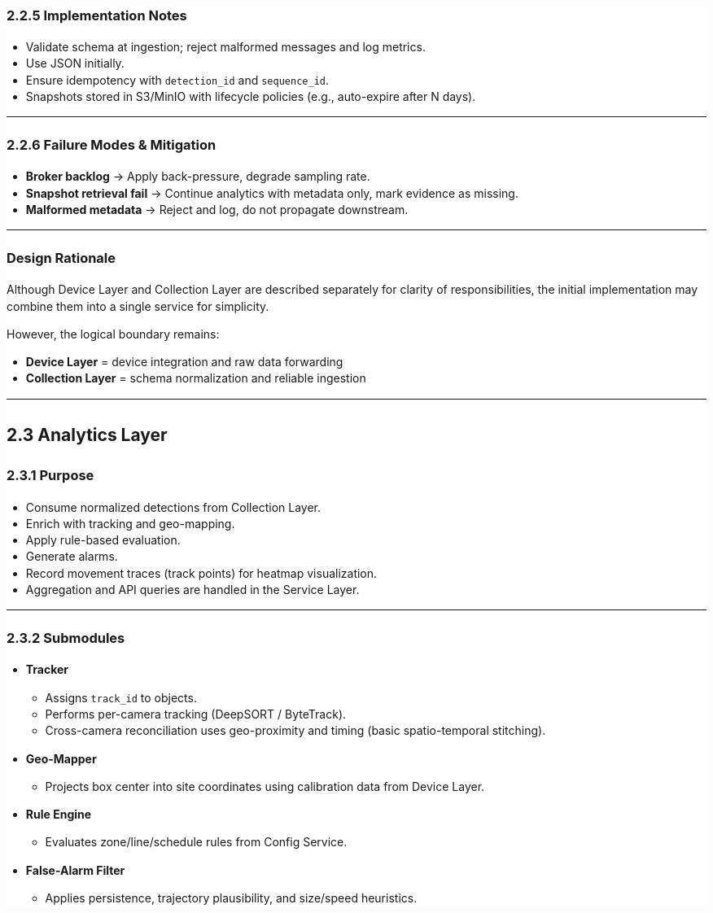 ### 2.2.5 Implementation Notes
- Validate schema at ingestion; reject malformed messages and log metrics.  
- Use JSON initially.  
- Ensure idempotency with `detection_id` and `sequence_id`.  
- Snapshots stored in S3/MinIO with lifecycle policies (e.g., auto-expire after N days).  

---

### 2.2.6 Failure Modes & Mitigation
- **Broker backlog** → Apply back-pressure, degrade sampling rate.  
- **Snapshot retrieval fail** → Continue analytics with metadata only, mark evidence as missing.  
- **Malformed metadata** → Reject and log, do not propagate downstream.  

---

### Design Rationale
Although Device Layer and Collection Layer are described separately for clarity of responsibilities, the initial implementation may combine them into a single service for simplicity.  

However, the logical boundary remains:  
- **Device Layer** = device integration and raw data forwarding  
- **Collection Layer** = schema normalization and reliable ingestion  

---

## 2.3 Analytics Layer

### 2.3.1 Purpose
- Consume normalized detections from Collection Layer.  
- Enrich with tracking and geo-mapping.  
- Apply rule-based evaluation.  
- Generate alarms.  
- Record movement traces (track points) for heatmap visualization.  
- Aggregation and API queries are handled in the Service Layer.  

---

### 2.3.2 Submodules
- **Tracker**  
  - Assigns `track_id` to objects.  
  - Performs per-camera tracking (DeepSORT / ByteTrack).  
  - Cross-camera reconciliation uses geo-proximity and timing (basic spatio-temporal stitching).  

- **Geo-Mapper**  
  - Projects box center into site coordinates using calibration data from Device Layer.  

- **Rule Engine**  
  - Evaluates zone/line/schedule rules from Config Service.  

- **False-Alarm Filter**  
  - Applies persistence, trajectory plausibility, and size/speed heuristics.  
